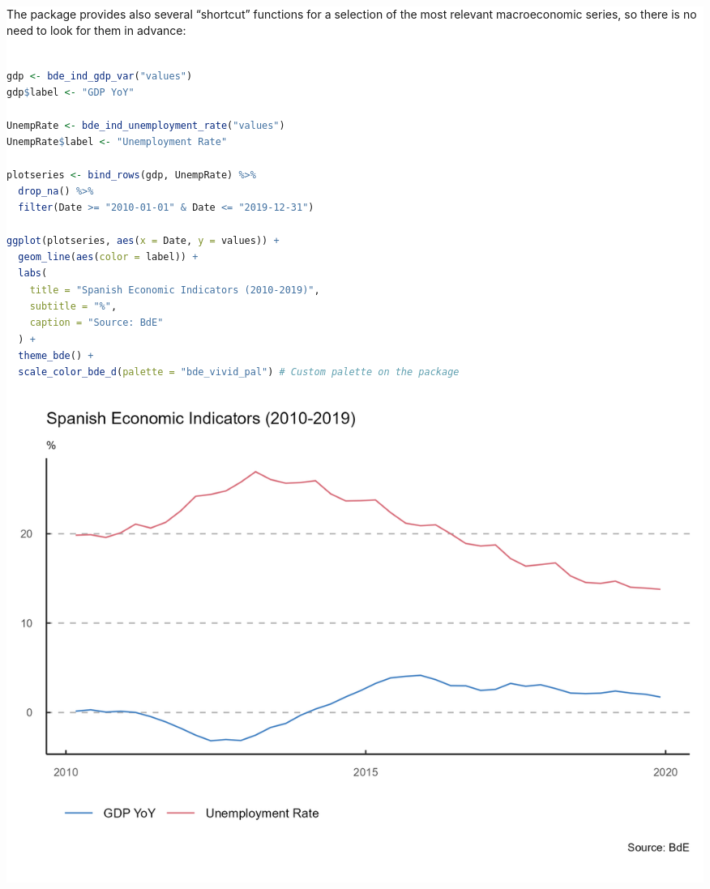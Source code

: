 The package provides also several “shortcut” functions for a selection
of the most relevant macroeconomic series, so there is no need to look
for them in advance:

``` r

gdp <- bde_ind_gdp_var("values")
gdp$label <- "GDP YoY"

UnempRate <- bde_ind_unemployment_rate("values")
UnempRate$label <- "Unemployment Rate"

plotseries <- bind_rows(gdp, UnempRate) %>%
  drop_na() %>%
  filter(Date >= "2010-01-01" & Date <= "2019-12-31")

ggplot(plotseries, aes(x = Date, y = values)) +
  geom_line(aes(color = label)) +
  labs(
    title = "Spanish Economic Indicators (2010-2019)",
    subtitle = "%",
    caption = "Source: BdE"
  ) +
  theme_bde() +
  scale_color_bde_d(palette = "bde_vivid_pal") # Custom palette on the package
```

<img src="man/figures/README-macroseries-1.png" width="100%" />
